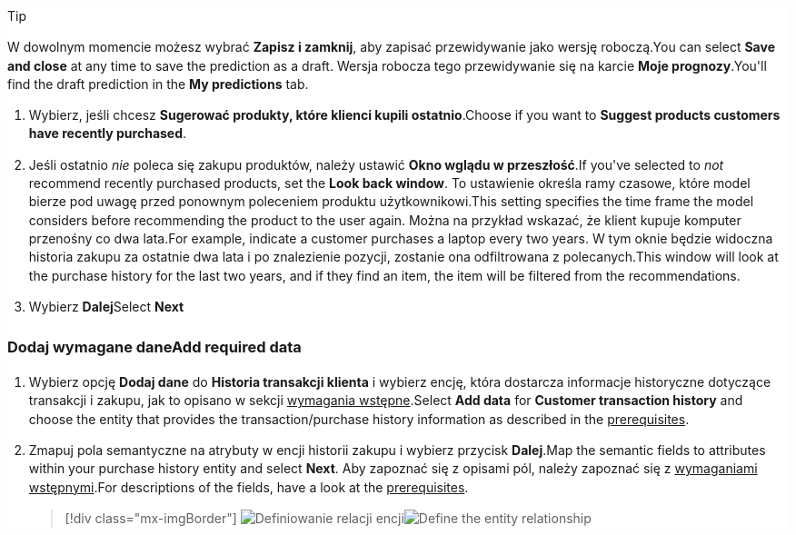    >[!TIP]
   > <span data-ttu-id="38ec8-160">W dowolnym momencie możesz wybrać **Zapisz i zamknij**, aby zapisać przewidywanie jako wersję roboczą.</span><span class="sxs-lookup"><span data-stu-id="38ec8-160">You can select **Save and close** at any time to save the prediction as a draft.</span></span> <span data-ttu-id="38ec8-161">Wersja robocza tego przewidywanie się na karcie **Moje prognozy**.</span><span class="sxs-lookup"><span data-stu-id="38ec8-161">You'll find the draft prediction in the **My predictions** tab.</span></span>

1. <span data-ttu-id="38ec8-162">Wybierz, jeśli chcesz **Sugerować produkty, które klienci kupili ostatnio**.</span><span class="sxs-lookup"><span data-stu-id="38ec8-162">Choose if you want to **Suggest products customers have recently purchased**.</span></span>

1. <span data-ttu-id="38ec8-163">Jeśli ostatnio *nie* poleca się zakupu produktów, należy ustawić **Okno wglądu w przeszłość**.</span><span class="sxs-lookup"><span data-stu-id="38ec8-163">If you've selected to *not* recommend recently purchased products, set the **Look back window**.</span></span> <span data-ttu-id="38ec8-164">To ustawienie określa ramy czasowe, które model bierze pod uwagę przed ponownym poleceniem produktu użytkownikowi.</span><span class="sxs-lookup"><span data-stu-id="38ec8-164">This setting specifies the time frame the model considers before recommending the product to the user again.</span></span> <span data-ttu-id="38ec8-165">Można na przykład wskazać, że klient kupuje komputer przenośny co dwa lata.</span><span class="sxs-lookup"><span data-stu-id="38ec8-165">For example, indicate a customer purchases a laptop every two years.</span></span> <span data-ttu-id="38ec8-166">W tym oknie będzie widoczna historia zakupu za ostatnie dwa lata i po znalezienie pozycji, zostanie ona odfiltrowana z polecanych.</span><span class="sxs-lookup"><span data-stu-id="38ec8-166">This window will look at the purchase history for the last two years, and if they find an item, the item will be filtered from the recommendations.</span></span>

1. <span data-ttu-id="38ec8-167">Wybierz **Dalej**</span><span class="sxs-lookup"><span data-stu-id="38ec8-167">Select **Next**</span></span>

### <a name="add-required-data"></a><span data-ttu-id="38ec8-168">Dodaj wymagane dane</span><span class="sxs-lookup"><span data-stu-id="38ec8-168">Add required data</span></span>

1. <span data-ttu-id="38ec8-169">Wybierz opcję **Dodaj dane** do **Historia transakcji klienta** i wybierz encję, która dostarcza informacje historyczne dotyczące transakcji i zakupu, jak to opisano w sekcji [wymagania wstępne](#prerequisites).</span><span class="sxs-lookup"><span data-stu-id="38ec8-169">Select **Add data** for **Customer transaction history** and choose the entity that provides the transaction/purchase history information as described in the [prerequisites](#prerequisites).</span></span>

1. <span data-ttu-id="38ec8-170">Zmapuj pola semantyczne na atrybuty w encji historii zakupu i wybierz przycisk **Dalej**.</span><span class="sxs-lookup"><span data-stu-id="38ec8-170">Map the semantic fields to attributes within your purchase history entity and select **Next**.</span></span> <span data-ttu-id="38ec8-171">Aby zapoznać się z opisami pól, należy zapoznać się z [wymaganiami wstępnymi](#prerequisites).</span><span class="sxs-lookup"><span data-stu-id="38ec8-171">For descriptions of the fields, have a look at the [prerequisites](#prerequisites).</span></span>
   > [!div class="mx-imgBorder"]
   > <span data-ttu-id="38ec8-172">![Definiowanie relacji encji](media/product-recommendation-purchasehistorymapping.PNG "Strona historii zakupów pokazująca atrybuty semantyczne, które są mapowane na pola w wybranej encji historii zakupów")</span><span class="sxs-lookup"><span data-stu-id="38ec8-172">![Define the entity relationship](media/product-recommendation-purchasehistorymapping.PNG "Purchase history page showing semantic attributes that are mapped to fields in the selected purchase history entity")</span></span>
